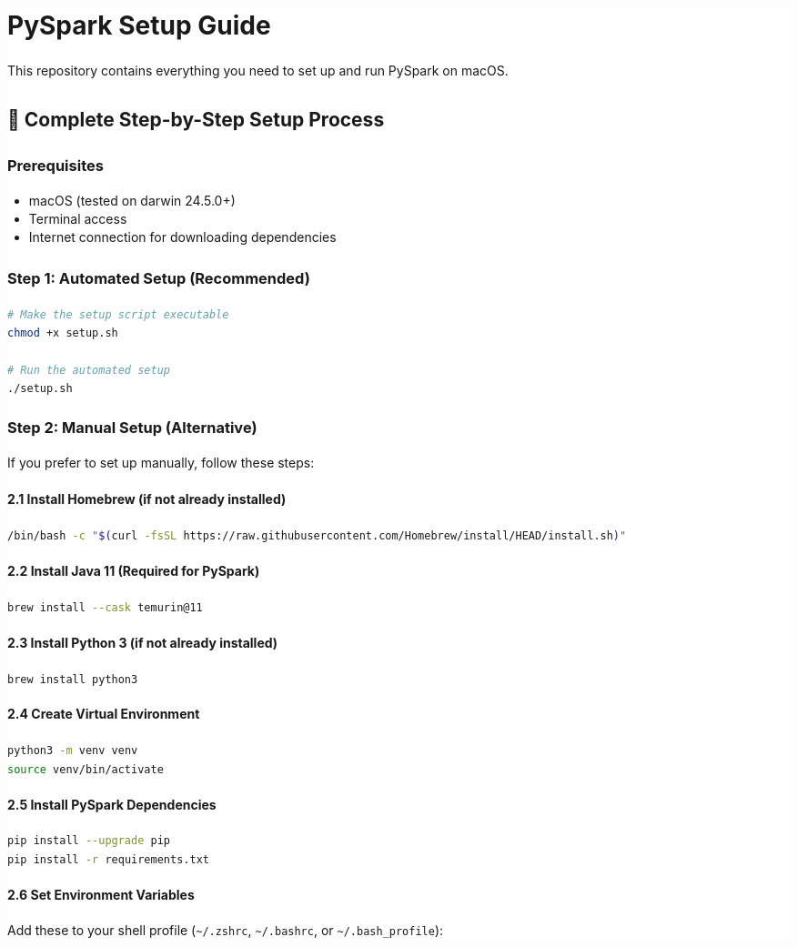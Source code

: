 # PySpark Setup Guide

This repository contains everything you need to set up and run PySpark on macOS.

## 🚀 Complete Step-by-Step Setup Process

### Prerequisites
- macOS (tested on darwin 24.5.0+)
- Terminal access
- Internet connection for downloading dependencies

### Step 1: Automated Setup (Recommended)
```bash
# Make the setup script executable
chmod +x setup.sh

# Run the automated setup
./setup.sh
```

### Step 2: Manual Setup (Alternative)

If you prefer to set up manually, follow these steps:

#### 2.1 Install Homebrew (if not already installed)
```bash
/bin/bash -c "$(curl -fsSL https://raw.githubusercontent.com/Homebrew/install/HEAD/install.sh)"
```

#### 2.2 Install Java 11 (Required for PySpark)
```bash
brew install --cask temurin@11
```

#### 2.3 Install Python 3 (if not already installed)
```bash
brew install python3
```

#### 2.4 Create Virtual Environment
```bash
python3 -m venv venv
source venv/bin/activate
```

#### 2.5 Install PySpark Dependencies
```bash
pip install --upgrade pip
pip install -r requirements.txt
```

#### 2.6 Set Environment Variables
Add these to your shell profile (`~/.zshrc`, `~/.bashrc`, or `~/.bash_profile`):
